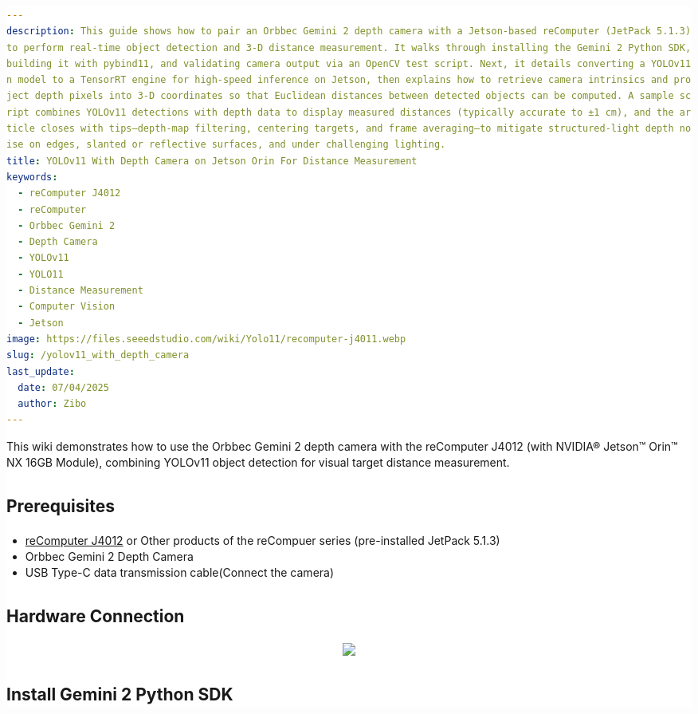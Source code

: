 ```yaml
---
description: This guide shows how to pair an Orbbec Gemini 2 depth camera with a Jetson‑based reComputer (JetPack 5.1.3) to perform real‑time object detection and 3‑D distance measurement. It walks through installing the Gemini 2 Python SDK, building it with pybind11, and validating camera output via an OpenCV test script. Next, it details converting a YOLOv11n model to a TensorRT engine for high‑speed inference on Jetson, then explains how to retrieve camera intrinsics and project depth pixels into 3‑D coordinates so that Euclidean distances between detected objects can be computed. A sample script combines YOLOv11 detections with depth data to display measured distances (typically accurate to ±1 cm), and the article closes with tips—depth‑map filtering, centering targets, and frame averaging—to mitigate structured‑light depth noise on edges, slanted or reflective surfaces, and under challenging lighting.
title: YOLOv11 With Depth Camera on Jetson Orin For Distance Measurement
keywords:
  - reComputer J4012
  - reComputer
  - Orbbec Gemini 2
  - Depth Camera
  - YOLOv11
  - YOLO11
  - Distance Measurement
  - Computer Vision
  - Jetson
image: https://files.seeedstudio.com/wiki/Yolo11/recomputer-j4011.webp
slug: /yolov11_with_depth_camera
last_update:
  date: 07/04/2025
  author: Zibo
---
```


<div style={{ textAlign: "justify" }}>
This wiki demonstrates how to use the Orbbec Gemini 2 depth camera with the reComputer J4012 (with NVIDIA® Jetson™ Orin™ NX 16GB Module), combining YOLOv11 object detection for visual target distance measurement.
</div>

## Prerequisites
- [reComputer J4012](https://www.seeedstudio.com/reComputer-J4012-w-o-power-adapter-p-5628.html) or Other products of the reCompuer series (pre-installed JetPack 5.1.3)
- Orbbec Gemini 2 Depth Camera
- USB Type-C data transmission cable(Connect the camera)

## Hardware Connection

<div align="center">
  <img width ="1000" src="https://files.seeedstudio.com/wiki/Yolo11/connection.jpg"/>
</div>

## Install Gemini 2 Python SDK
